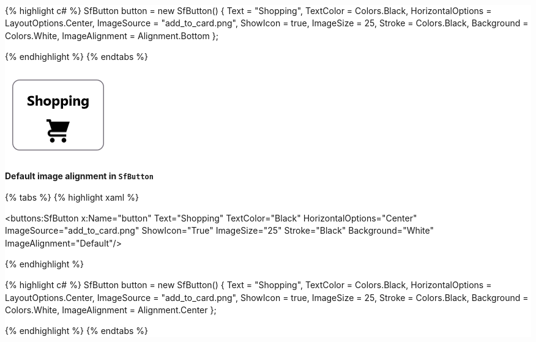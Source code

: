 {% highlight c# %}
SfButton button = new SfButton()
{
    Text = "Shopping",
    TextColor = Colors.Black,
    HorizontalOptions = LayoutOptions.Center,
    ImageSource = "add_to_card.png",
    ShowIcon = true,
    ImageSize = 25,
    Stroke = Colors.Black,
    Background = Colors.White,
    ImageAlignment = Alignment.Bottom
};


{% endhighlight %}
{% endtabs %}

![SfButton with image with icon image with top alignment](images/customization-images/Button_imagealignment_bottom.png)

**Default image alignment in `SfButton`**

{% tabs %}
{% highlight xaml %}

<buttons:SfButton x:Name="button" 
                Text="Shopping"
                TextColor="Black"
                HorizontalOptions="Center"
                ImageSource="add_to_card.png"
                ShowIcon="True" 
                ImageSize="25"
                Stroke="Black"
                Background="White"
                ImageAlignment="Default"/>

{% endhighlight %}

{% highlight c# %}
SfButton button = new SfButton()
{
    Text = "Shopping",
    TextColor = Colors.Black,
    HorizontalOptions = LayoutOptions.Center,
    ImageSource = "add_to_card.png",
    ShowIcon = true,
    ImageSize = 25,
    Stroke = Colors.Black,
    Background = Colors.White,
    ImageAlignment = Alignment.Center
};


{% endhighlight %}
{% endtabs %}
